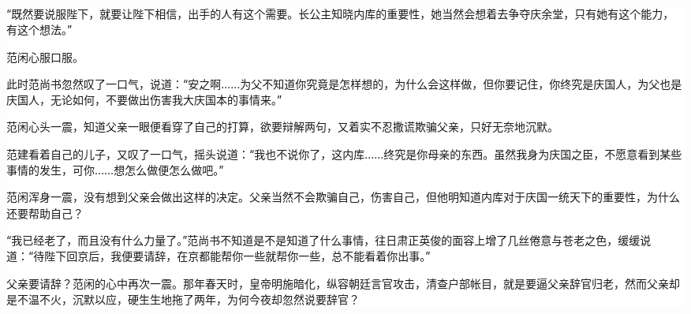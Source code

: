 “既然要说服陛下，就要让陛下相信，出手的人有这个需要。长公主知晓内库的重要性，她当然会想着去争夺庆余堂，只有她有这个能力，有这个想法。”

范闲心服口服。

此时范尚书忽然叹了一口气，说道：“安之啊……为父不知道你究竟是怎样想的，为什么会这样做，但你要记住，你终究是庆国人，为父也是庆国人，无论如何，不要做出伤害我大庆国本的事情来。”

范闲心头一震，知道父亲一眼便看穿了自己的打算，欲要辩解两句，又着实不忍撒谎欺骗父亲，只好无奈地沉默。

范建看着自己的儿子，又叹了一口气，摇头说道：“我也不说你了，这内库……终究是你母亲的东西。虽然我身为庆国之臣，不愿意看到某些事情的发生，可你……想怎么做便怎么做吧。”

范闲浑身一震，没有想到父亲会做出这样的决定。父亲当然不会欺骗自己，伤害自己，但他明知道内库对于庆国一统天下的重要性，为什么还要帮助自己？

“我已经老了，而且没有什么力量了。”范尚书不知道是不是知道了什么事情，往日肃正英俊的面容上增了几丝倦意与苍老之色，缓缓说道：“待陛下回京后，我便要请辞，在京都能帮你一些就帮你一些，总不能看着你出事。”

父亲要请辞？范闲的心中再次一震。那年春天时，皇帝明施暗化，纵容朝廷言官攻击，清查户部帐目，就是要逼父亲辞官归老，然而父亲却是不温不火，沉默以应，硬生生地拖了两年，为何今夜却忽然说要辞官？


